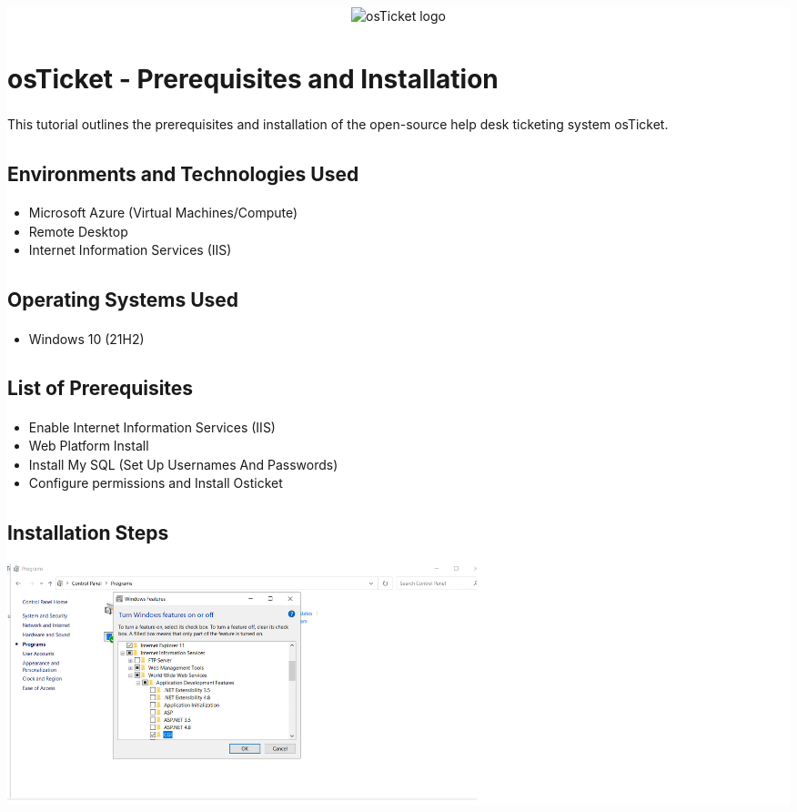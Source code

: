 <p align="center">
<img src="https://i.imgur.com/Clzj7Xs.png" alt="osTicket logo"/>
</p>

<h1>osTicket - Prerequisites and Installation</h1>
This tutorial outlines the prerequisites and installation of the open-source help desk ticketing system osTicket.<br />


<h2>Environments and Technologies Used</h2>

- Microsoft Azure (Virtual Machines/Compute)
- Remote Desktop
- Internet Information Services (IIS)

<h2>Operating Systems Used </h2>

- Windows 10</b> (21H2)

<h2>List of Prerequisites</h2>

- Enable Internet Information Services (IIS)
- Web Platform Install
- Install My SQL (Set Up Usernames And Passwords)
- Configure permissions and Install Osticket

<h2>Installation Steps</h2>

<p>
<img src="https://github.com/kleeloy/osticket-prereqs/blob/main/Diagrams/Enable%20ISS%20(Lab%203).png" height="60%" width="60%" alt="Disk Sanitization Steps"/>
</p>
<p>